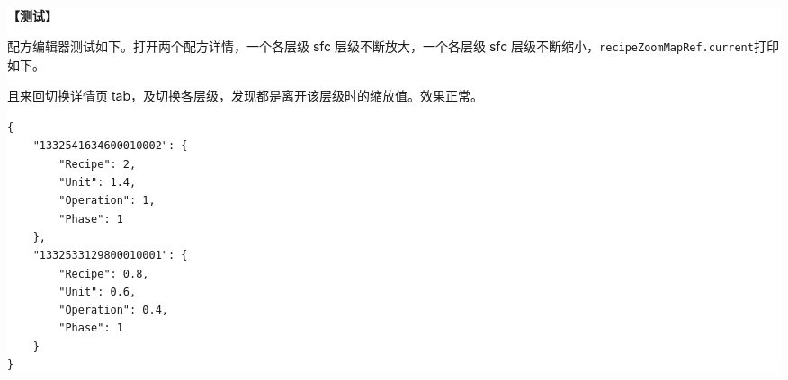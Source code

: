 **【测试】**

配方编辑器测试如下。打开两个配方详情，一个各层级 sfc 层级不断放大，一个各层级 sfc 层级不断缩小，`recipeZoomMapRef.current`打印如下。

且来回切换详情页 tab，及切换各层级，发现都是离开该层级时的缩放值。效果正常。

```tsx
{
    "1332541634600010002": {
        "Recipe": 2,
        "Unit": 1.4,
        "Operation": 1,
        "Phase": 1
    },
    "1332533129800010001": {
        "Recipe": 0.8,
        "Unit": 0.6,
        "Operation": 0.4,
        "Phase": 1
    }
}
```
